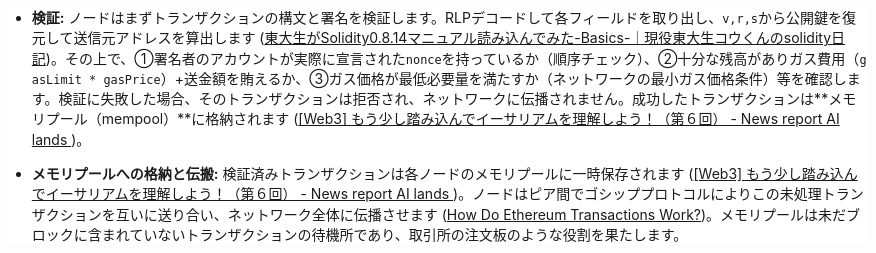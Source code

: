 - **検証:** ノードはまずトランザクションの構文と署名を検証します。RLPデコードして各フィールドを取り出し、`v,r,s`から公開鍵を復元して送信元アドレスを算出します ([東大生がSolidity0.8.14マニュアル読み込んでみた-Basics-｜現役東大生コウくんのsolidity日記](https://note.com/koseirving/n/n6f710238ddf5#:~:text=%E4%B8%80%E8%88%AC%E7%9A%84%E3%81%ABECDSA%E7%BD%B2%E5%90%8D%E3%81%AFr%E3%81%A8s%E3%81%A8%E3%81%84%E3%81%862%E3%81%A4%E3%81%AE%E3%83%91%E3%83%A9%E3%83%A1%E3%83%BC%E3%82%BF%E3%81%A7%E6%A7%8B%E6%88%90%E3%81%95%E3%82%8C%E3%81%A6%E3%81%84%E3%81%BE%E3%81%99%E3%80%82Ethereum%E3%81%AE%E7%BD%B2%E5%90%8D%E3%81%AB%E3%81%AFv%E3%81%A8%E3%81%84%E3%81%863%E3%81%A4%E7%9B%AE%E3%81%AE%E3%83%91%E3%83%A9%E3%83%A1%E3%83%BC%E3%82%BF%20%E3%81%8C%E3%81%82%E3%82%8A%E3%80%81%E3%81%9D%E3%82%8C%E3%82%92%E4%BD%BF%E3%81%A3%E3%81%A6%E3%81%A9%20%E3%81%AE%E3%82%A2%E3%82%AB%E3%82%A6%E3%83%B3%E3%83%88%E3%81%AE%E7%A7%98%E5%AF%86%E9%8D%B5%E3%81%8C%E3%83%A1%E3%83%83%E3%82%BB%E3%83%BC%E3%82%B8%E3%81%AE%E7%BD%B2%E5%90%8D%E3%81%AB%E4%BD%BF%E3%82%8F%E3%82%8C%E3%81%9F%E3%81%8B%E3%80%81%E3%81%9D%E3%81%97%E3%81%A6%E3%81%9D%E3%81%AE%E5%8F%96%E5%BC%95%E3%81%AE%E9%80%81%E3%82%8A%E4%B8%BB%E3%82%92%E7%A2%BA%E8%AA%8D%E3%81%99%E3%82%8B%E3%81%93%E3%81%A8%E3%81%8C%E3%81%A7%E3%81%8D%E3%81%BE%E3%81%99%E3%80%82Solidity%20%E3%81%AB%E3%81%AF%20%E7%B5%84%E3%81%BF%E8%BE%BC%E3%81%BF%E9%96%A2%E6%95%B0,ecrecover%20%E3%81%8C%E3%81%82%E3%82%8A%E3%80%81%E3%83%A1%E3%83%83%E3%82%BB%E3%83%BC%E3%82%B8%E3%81%A8%20r%E3%80%81s%E3%80%81v%20%E3%83%91%E3%83%A9%E3%83%A1%E3%83%BC%E3%82%BF%E3%82%92%E5%8F%97%E3%81%91%E5%8F%96%E3%82%8A%E3%80%81%E3%83%A1%E3%83%83%E3%82%BB%E3%83%BC%E3%82%B8%E3%81%B8%E3%81%AE%E7%BD%B2%E5%90%8D%E3%81%AB%E4%BD%BF%E7%94%A8%E3%81%95%E3%82%8C%E3%81%9F%E3%82%A2%E3%83%89%E3%83%AC%E3%82%B9%E3%82%92%E8%BF%94%E3%81%97%E3%81%BE%E3%81%99%E3%80%82))。その上で、①署名者のアカウントが実際に宣言された`nonce`を持っているか（順序チェック）、②十分な残高がありガス費用（`gasLimit * gasPrice`）+送金額を賄えるか、③ガス価格が最低必要量を満たすか（ネットワークの最小ガス価格条件）等を確認します。検証に失敗した場合、そのトランザクションは拒否され、ネットワークに伝播されません。成功したトランザクションは**メモリプール（mempool）**に格納されます ([[Web3] もう少し踏み込んでイーサリアムを理解しよう！（第６回） - News report AI lands ](https://shion.blog/ethereum_2/#:~:text=match%20at%20L263%20%E6%A4%9C%E8%A8%BC%E3%81%8C%E6%88%90%E5%8A%9F%E3%81%97%E3%81%9F%E3%83%88%E3%83%A9%E3%83%B3%E3%82%B6%E3%82%AF%E3%82%B7%E3%83%A7%E3%83%B3%E3%81%AF%20%E3%83%A1%E3%83%A0%E3%83%97%E3%83%BC%E3%83%AB,%E3%81%AB%E8%93%84%E7%A9%8D%E3%81%95%E3%82%8C%E3%81%BE%E3%81%99%E3%80%82%E3%83%A1%E3%83%A0%E3%83%97%E3%83%BC%E3%83%AB%20%E3%81%AF%E6%9C%AA%E5%87%A6%E7%90%86%E3%81%AE%E3%83%88%E3%83%A9%E3%83%B3%E3%82%B6%E3%82%AF%E3%82%B7%E3%83%A7%E3%83%B3%E3%81%AE%E5%BE%85%E6%A9%9F%E5%A0%B4%E6%89%80%E3%81%A7%E3%81%82%E3%82%8A%E3%80%81%E3%81%93%E3%81%93%E3%81%AB%E3%83%88%E3%83%A9%E3%83%B3%E3%82%B6%E3%82%AF%E3%82%B7%E3%83%A7%E3%83%B3%E3%81%8C%E4%B8%80%E6%99%82%E7%9A%84%E3%81%AB%E4%BF%9D%E7%AE%A1%E3%81%95%E3%82%8C%E3%81%BE%E3%81%99%E3%80%82))。

- **メモリプールへの格納と伝搬:** 検証済みトランザクションは各ノードのメモリプールに一時保存されます ([[Web3] もう少し踏み込んでイーサリアムを理解しよう！（第６回） - News report AI lands ](https://shion.blog/ethereum_2/#:~:text=match%20at%20L263%20%E6%A4%9C%E8%A8%BC%E3%81%8C%E6%88%90%E5%8A%9F%E3%81%97%E3%81%9F%E3%83%88%E3%83%A9%E3%83%B3%E3%82%B6%E3%82%AF%E3%82%B7%E3%83%A7%E3%83%B3%E3%81%AF%20%E3%83%A1%E3%83%A0%E3%83%97%E3%83%BC%E3%83%AB,%E3%81%AB%E8%93%84%E7%A9%8D%E3%81%95%E3%82%8C%E3%81%BE%E3%81%99%E3%80%82%E3%83%A1%E3%83%A0%E3%83%97%E3%83%BC%E3%83%AB%20%E3%81%AF%E6%9C%AA%E5%87%A6%E7%90%86%E3%81%AE%E3%83%88%E3%83%A9%E3%83%B3%E3%82%B6%E3%82%AF%E3%82%B7%E3%83%A7%E3%83%B3%E3%81%AE%E5%BE%85%E6%A9%9F%E5%A0%B4%E6%89%80%E3%81%A7%E3%81%82%E3%82%8A%E3%80%81%E3%81%93%E3%81%93%E3%81%AB%E3%83%88%E3%83%A9%E3%83%B3%E3%82%B6%E3%82%AF%E3%82%B7%E3%83%A7%E3%83%B3%E3%81%8C%E4%B8%80%E6%99%82%E7%9A%84%E3%81%AB%E4%BF%9D%E7%AE%A1%E3%81%95%E3%82%8C%E3%81%BE%E3%81%99%E3%80%82))。ノードはピア間でゴシッププロトコルによりこの未処理トランザクションを互いに送り合い、ネットワーク全体に伝播させます ([How Do Ethereum Transactions Work?](https://www.doubloin.com/learn/how-ethereum-transactions-work#:~:text=Following%20this%20creation%20phase%20is,prioritize%20certain%20transactions%20over%20others))。メモリプールは未だブロックに含まれていないトランザクションの待機所であり、取引所の注文板のような役割を果たします。
